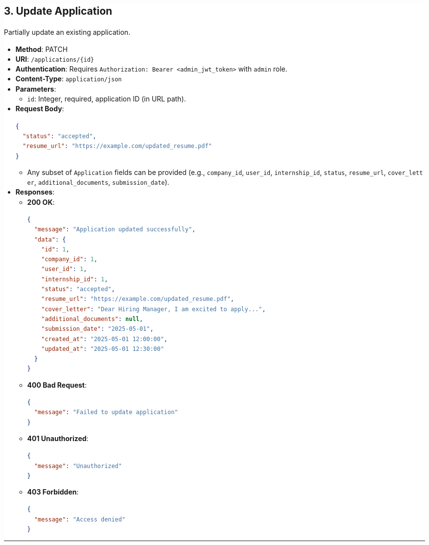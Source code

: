 
## 3. Update Application
Partially update an existing application.

- **Method**: PATCH
- **URI**: `/applications/{id}`
- **Authentication**: Requires `Authorization: Bearer <admin_jwt_token>` with `admin` role.
- **Content-Type**: `application/json`
- **Parameters**:
  - `id`: Integer, required, application ID (in URL path).
- **Request Body**:
  ```json
  {
    "status": "accepted",
    "resume_url": "https://example.com/updated_resume.pdf"
  }
  ```
  - Any subset of `Application` fields can be provided (e.g., `company_id`, `user_id`, `internship_id`, `status`, `resume_url`, `cover_letter`, `additional_documents`, `submission_date`).
- **Responses**:
  - **200 OK**:
    ```json
    {
      "message": "Application updated successfully",
      "data": {
        "id": 1,
        "company_id": 1,
        "user_id": 1,
        "internship_id": 1,
        "status": "accepted",
        "resume_url": "https://example.com/updated_resume.pdf",
        "cover_letter": "Dear Hiring Manager, I am excited to apply...",
        "additional_documents": null,
        "submission_date": "2025-05-01",
        "created_at": "2025-05-01 12:00:00",
        "updated_at": "2025-05-01 12:30:00"
      }
    }
    ```
  - **400 Bad Request**:
    ```json
    {
      "message": "Failed to update application"
    }
    ```
  - **401 Unauthorized**:
    ```json
    {
      "message": "Unauthorized"
    }
    ```
  - **403 Forbidden**:
    ```json
    {
      "message": "Access denied"
    }
    ```

---